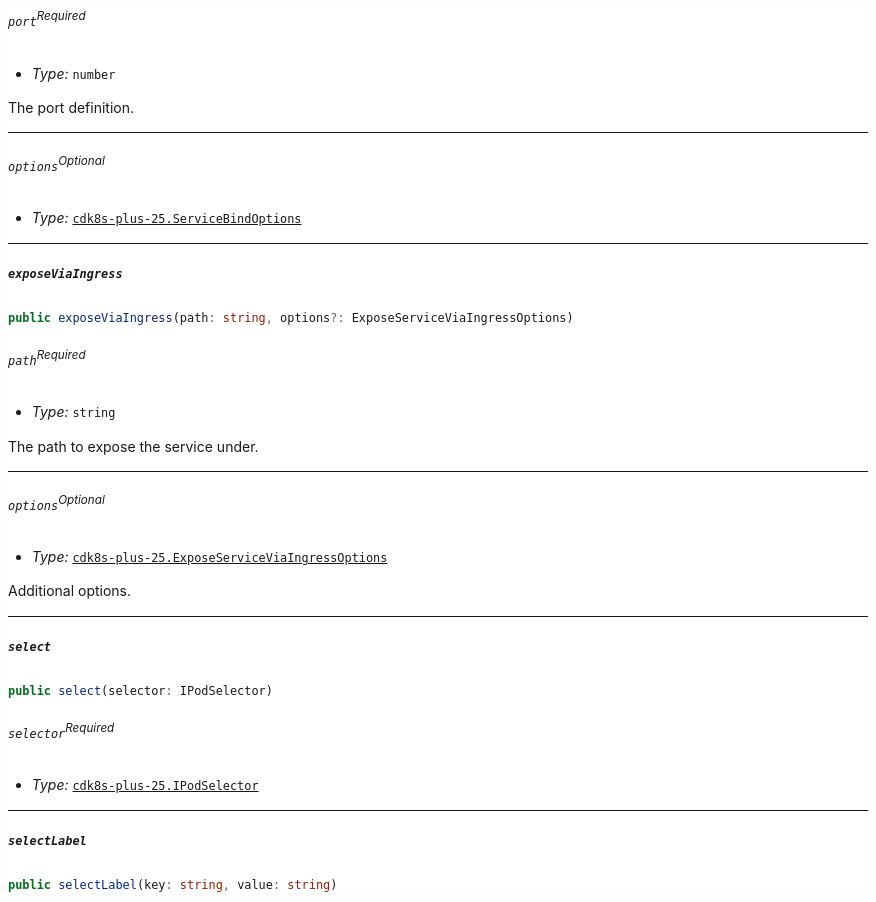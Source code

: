 ###### `port`<sup>Required</sup> <a name="cdk8s-plus-25.Service.parameter.port"></a>

- *Type:* `number`

The port definition.

---

###### `options`<sup>Optional</sup> <a name="cdk8s-plus-25.Service.parameter.options"></a>

- *Type:* [`cdk8s-plus-25.ServiceBindOptions`](#cdk8s-plus-25.ServiceBindOptions)

---

##### `exposeViaIngress` <a name="cdk8s-plus-25.Service.exposeViaIngress"></a>

```typescript
public exposeViaIngress(path: string, options?: ExposeServiceViaIngressOptions)
```

###### `path`<sup>Required</sup> <a name="cdk8s-plus-25.Service.parameter.path"></a>

- *Type:* `string`

The path to expose the service under.

---

###### `options`<sup>Optional</sup> <a name="cdk8s-plus-25.Service.parameter.options"></a>

- *Type:* [`cdk8s-plus-25.ExposeServiceViaIngressOptions`](#cdk8s-plus-25.ExposeServiceViaIngressOptions)

Additional options.

---

##### `select` <a name="cdk8s-plus-25.Service.select"></a>

```typescript
public select(selector: IPodSelector)
```

###### `selector`<sup>Required</sup> <a name="cdk8s-plus-25.Service.parameter.selector"></a>

- *Type:* [`cdk8s-plus-25.IPodSelector`](#cdk8s-plus-25.IPodSelector)

---

##### `selectLabel` <a name="cdk8s-plus-25.Service.selectLabel"></a>

```typescript
public selectLabel(key: string, value: string)
```
